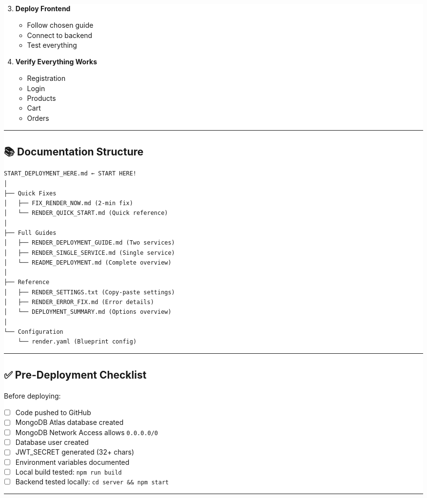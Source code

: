 3. **Deploy Frontend**
   - Follow chosen guide
   - Connect to backend
   - Test everything

4. **Verify Everything Works**
   - Registration
   - Login
   - Products
   - Cart
   - Orders

---

## 📚 Documentation Structure

```
START_DEPLOYMENT_HERE.md ← START HERE!
│
├── Quick Fixes
│   ├── FIX_RENDER_NOW.md (2-min fix)
│   └── RENDER_QUICK_START.md (Quick reference)
│
├── Full Guides
│   ├── RENDER_DEPLOYMENT_GUIDE.md (Two services)
│   ├── RENDER_SINGLE_SERVICE.md (Single service)
│   └── README_DEPLOYMENT.md (Complete overview)
│
├── Reference
│   ├── RENDER_SETTINGS.txt (Copy-paste settings)
│   ├── RENDER_ERROR_FIX.md (Error details)
│   └── DEPLOYMENT_SUMMARY.md (Options overview)
│
└── Configuration
    └── render.yaml (Blueprint config)
```

---

## ✅ Pre-Deployment Checklist

Before deploying:

- [ ] Code pushed to GitHub
- [ ] MongoDB Atlas database created
- [ ] MongoDB Network Access allows `0.0.0.0/0`
- [ ] Database user created
- [ ] JWT_SECRET generated (32+ chars)
- [ ] Environment variables documented
- [ ] Local build tested: `npm run build`
- [ ] Backend tested locally: `cd server && npm start`

---

